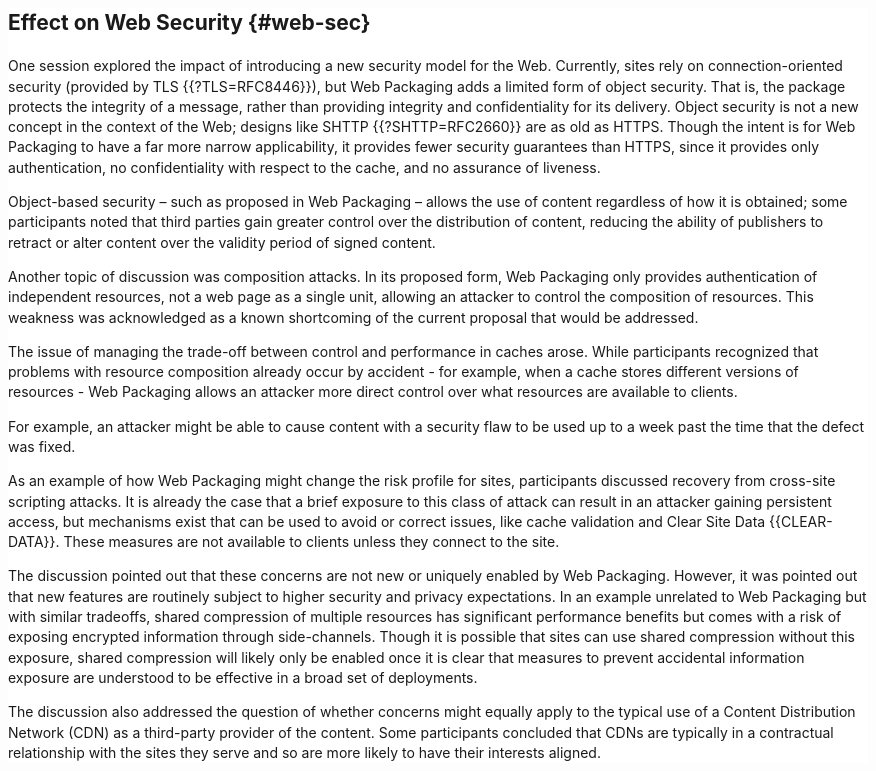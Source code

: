 
## Effect on Web Security {#web-sec}

One session explored the impact of introducing a new security model for the
Web. Currently, sites rely on connection-oriented security (provided by TLS
{{?TLS=RFC8446}}), but Web Packaging adds a limited form of object security.
That is, the package protects the integrity of a message, rather than providing
integrity and confidentiality for its delivery. Object security is not a new
concept in the context of the Web; designs like SHTTP {{?SHTTP=RFC2660}} are as
old as HTTPS. Though the intent is for Web Packaging to have a far more narrow
applicability, it provides fewer security guarantees than HTTPS, since it
provides only authentication, no confidentiality with respect to the cache, and
no assurance of liveness.

Object-based security – such as proposed in Web Packaging – allows the use of
content regardless of how it is obtained; some participants noted that third
parties gain greater control over the distribution of content, reducing the
ability of publishers to retract or alter content over the validity period of
signed content.

Another topic of discussion was composition attacks. In its proposed form, Web
Packaging only provides authentication of independent resources, not a web page
as a single unit, allowing an attacker to control the composition of resources.
This weakness was acknowledged as a known shortcoming of the current proposal
that would be addressed.

The issue of managing the trade-off between control and performance in caches
arose. While participants recognized that problems with resource composition
already occur by accident - for example, when a cache stores different versions
of resources - Web Packaging allows an attacker more direct control over what
resources are available to clients.

For example, an attacker might be able to cause content with a security flaw to
be used up to a week past the time that the defect was fixed.

As an example of how Web Packaging might change the risk profile for sites,
participants discussed recovery from cross-site scripting attacks. It is already
the case that a brief exposure to this class of attack can result in an attacker
gaining persistent access, but mechanisms exist that can be used to avoid or
correct issues, like cache validation and Clear Site Data {{CLEAR-DATA}}. These
measures are not available to clients unless they connect to the site.

The discussion pointed out that these concerns are not new or uniquely enabled
by Web Packaging. However, it was pointed out that new features are routinely
subject to higher security and privacy expectations. In an example unrelated to
Web Packaging but with similar tradeoffs, shared compression of multiple
resources has significant performance benefits but comes with a risk of exposing
encrypted information through side-channels.  Though it is possible that sites
can use shared compression without this exposure, shared compression will likely
only be enabled once it is clear that measures to prevent accidental information
exposure are understood to be effective in a broad set of deployments.



The discussion also addressed the question of whether concerns might equally
apply to the typical use of a Content Distribution Network (CDN) as a
third-party provider of the content. Some participants concluded that CDNs are
typically in a contractual relationship with the sites they serve and so are
more likely to have their interests aligned.
